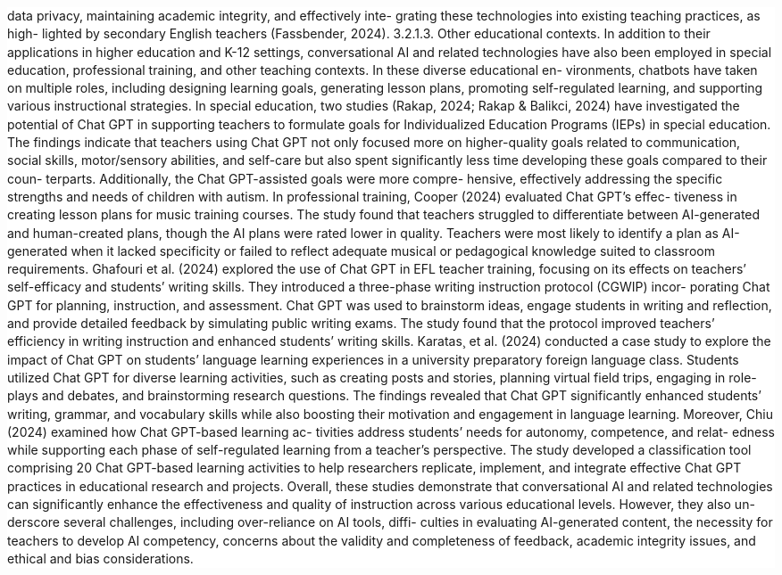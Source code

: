data privacy, maintaining academic integrity, and effectively inte-
grating these technologies into existing teaching practices, as high-
lighted by secondary English teachers (Fassbender, 2024).
3.2.1.3. Other educational contexts. In addition to their applications in
higher education and K-12 settings, conversational AI and related
technologies have also been employed in special education, professional
training, and other teaching contexts. In these diverse educational en-
vironments, chatbots have taken on multiple roles, including designing
learning goals, generating lesson plans, promoting self-regulated
learning, and supporting various instructional strategies.
In special education, two studies (Rakap, 2024; Rakap & Balikci,
2024) have investigated the potential of Chat GPT in supporting teachers
to formulate goals for Individualized Education Programs (IEPs) in
special education. The findings indicate that teachers using Chat GPT not
only focused more on higher-quality goals related to communication,
social skills, motor/sensory abilities, and self-care but also spent
significantly less time developing these goals compared to their coun-
terparts. Additionally, the Chat GPT-assisted goals were more compre-
hensive, effectively addressing the specific strengths and needs of
children with autism.
In professional training, Cooper (2024) evaluated Chat GPT’s effec-
tiveness in creating lesson plans for music training courses. The study
found that teachers struggled to differentiate between AI-generated and
human-created plans, though the AI plans were rated lower in quality.
Teachers were most likely to identify a plan as AI-generated when it
lacked specificity or failed to reflect adequate musical or pedagogical
knowledge suited to classroom requirements. Ghafouri et al. (2024)
explored the use of Chat GPT in EFL teacher training, focusing on its
effects on teachers’ self-efficacy and students’ writing skills. They
introduced a three-phase writing instruction protocol (CGWIP) incor-
porating Chat GPT for planning, instruction, and assessment. Chat GPT
was used to brainstorm ideas, engage students in writing and reflection,
and provide detailed feedback by simulating public writing exams. The
study found that the protocol improved teachers’ efficiency in writing
instruction and enhanced students’ writing skills.
Karatas¸ et al. (2024) conducted a case study to explore the impact of
Chat GPT on students’ language learning experiences in a university
preparatory foreign language class. Students utilized Chat GPT for
diverse learning activities, such as creating posts and stories, planning
virtual field trips, engaging in role-plays and debates, and brainstorming
research questions. The findings revealed that Chat GPT significantly
enhanced students’ writing, grammar, and vocabulary skills while also
boosting their motivation and engagement in language learning.
Moreover, Chiu (2024) examined how Chat GPT-based learning ac-
tivities address students’ needs for autonomy, competence, and relat-
edness while supporting each phase of self-regulated learning from a
teacher’s
perspective.
The
study
developed
a
classification
tool
comprising 20 Chat GPT-based learning activities to help researchers
replicate, implement, and integrate effective Chat GPT practices in
educational research and projects.
Overall, these studies demonstrate that conversational AI and related
technologies can significantly enhance the effectiveness and quality of
instruction across various educational levels. However, they also un-
derscore several challenges, including over-reliance on AI tools, diffi-
culties in evaluating AI-generated content, the necessity for teachers to
develop AI competency, concerns about the validity and completeness of
feedback, academic integrity issues, and ethical and bias considerations.
